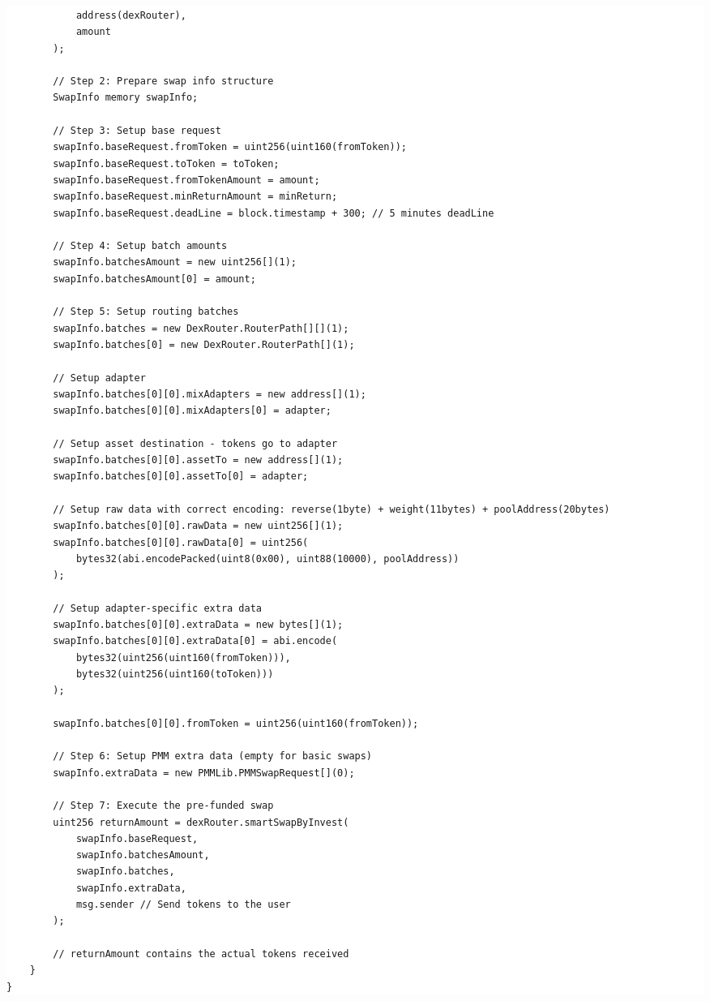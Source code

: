 ```solidity
            address(dexRouter),
            amount
        );

        // Step 2: Prepare swap info structure
        SwapInfo memory swapInfo;

        // Step 3: Setup base request
        swapInfo.baseRequest.fromToken = uint256(uint160(fromToken));
        swapInfo.baseRequest.toToken = toToken;
        swapInfo.baseRequest.fromTokenAmount = amount;
        swapInfo.baseRequest.minReturnAmount = minReturn;
        swapInfo.baseRequest.deadLine = block.timestamp + 300; // 5 minutes deadLine

        // Step 4: Setup batch amounts
        swapInfo.batchesAmount = new uint256[](1);
        swapInfo.batchesAmount[0] = amount;

        // Step 5: Setup routing batches
        swapInfo.batches = new DexRouter.RouterPath[][](1);
        swapInfo.batches[0] = new DexRouter.RouterPath[](1);

        // Setup adapter
        swapInfo.batches[0][0].mixAdapters = new address[](1);
        swapInfo.batches[0][0].mixAdapters[0] = adapter;

        // Setup asset destination - tokens go to adapter
        swapInfo.batches[0][0].assetTo = new address[](1);
        swapInfo.batches[0][0].assetTo[0] = adapter;

        // Setup raw data with correct encoding: reverse(1byte) + weight(11bytes) + poolAddress(20bytes)
        swapInfo.batches[0][0].rawData = new uint256[](1);
        swapInfo.batches[0][0].rawData[0] = uint256(
            bytes32(abi.encodePacked(uint8(0x00), uint88(10000), poolAddress))
        );

        // Setup adapter-specific extra data
        swapInfo.batches[0][0].extraData = new bytes[](1);
        swapInfo.batches[0][0].extraData[0] = abi.encode(
            bytes32(uint256(uint160(fromToken))),
            bytes32(uint256(uint160(toToken)))
        );

        swapInfo.batches[0][0].fromToken = uint256(uint160(fromToken));

        // Step 6: Setup PMM extra data (empty for basic swaps)
        swapInfo.extraData = new PMMLib.PMMSwapRequest[](0);

        // Step 7: Execute the pre-funded swap
        uint256 returnAmount = dexRouter.smartSwapByInvest(
            swapInfo.baseRequest,
            swapInfo.batchesAmount,
            swapInfo.batches,
            swapInfo.extraData,
            msg.sender // Send tokens to the user
        );

        // returnAmount contains the actual tokens received
    }
}
```
